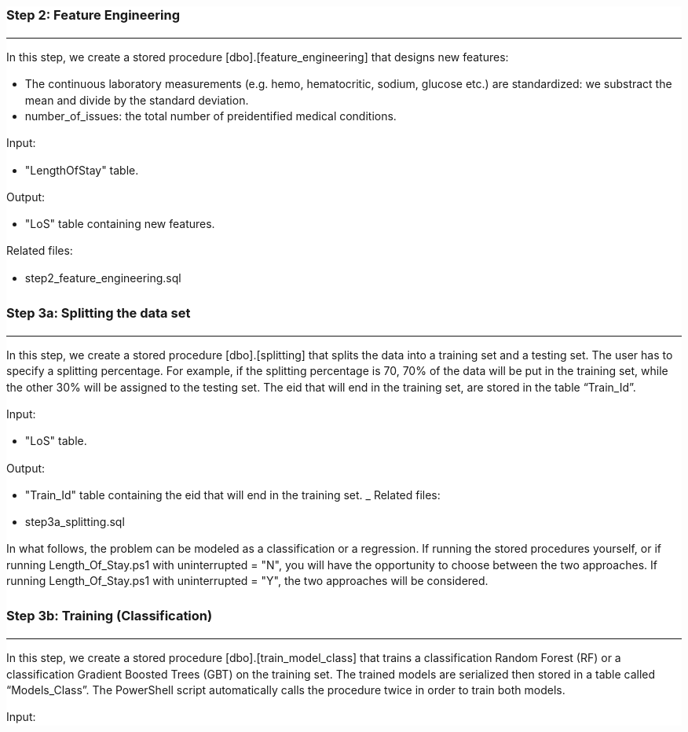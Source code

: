 ### Step 2: Feature Engineering
-------------------------

In this step, we create a stored procedure [dbo].[feature_engineering] that designs new features:  

* The continuous laboratory measurements (e.g. hemo, hematocritic, sodium, glucose etc.) are standardized: we substract the mean and divide by the standard deviation. 
* number_of_issues: the total number of preidentified medical conditions.

Input:

* "LengthOfStay" table.

Output:

* "LoS" table containing new features.

Related files:

* step2_feature_engineering.sql

### Step 3a: Splitting the data set
-------------------------

In this step, we create a stored procedure [dbo].[splitting] that splits the data into a training set and a testing set. The user has to specify a splitting percentage. For example, if the splitting percentage is 70, 70% of the data will be put in the training set, while the other 30% will be assigned to the testing set. The eid that will end in the training set, are stored in the table “Train_Id”.


Input:

* "LoS" table.

Output:

* "Train_Id" table containing the eid that will end in the training set.
_
Related files:

* step3a_splitting.sql

In what follows, the problem can be modeled as a classification or a regression. 
If running the stored procedures yourself, or if running Length_Of_Stay.ps1 with uninterrupted = "N", you will have the opportunity to choose between the two approaches. 
If running Length_Of_Stay.ps1 with uninterrupted = "Y", the two approaches will be considered. 

### Step 3b: Training (Classification)
-------------------------

In this step, we create a stored procedure [dbo].[train_model_class] that trains a classification Random Forest (RF) or a classification Gradient Boosted Trees (GBT) on the training set. The trained models are serialized then stored in a table called “Models_Class”. The PowerShell script automatically calls the procedure twice in order to train both models. 


Input:

